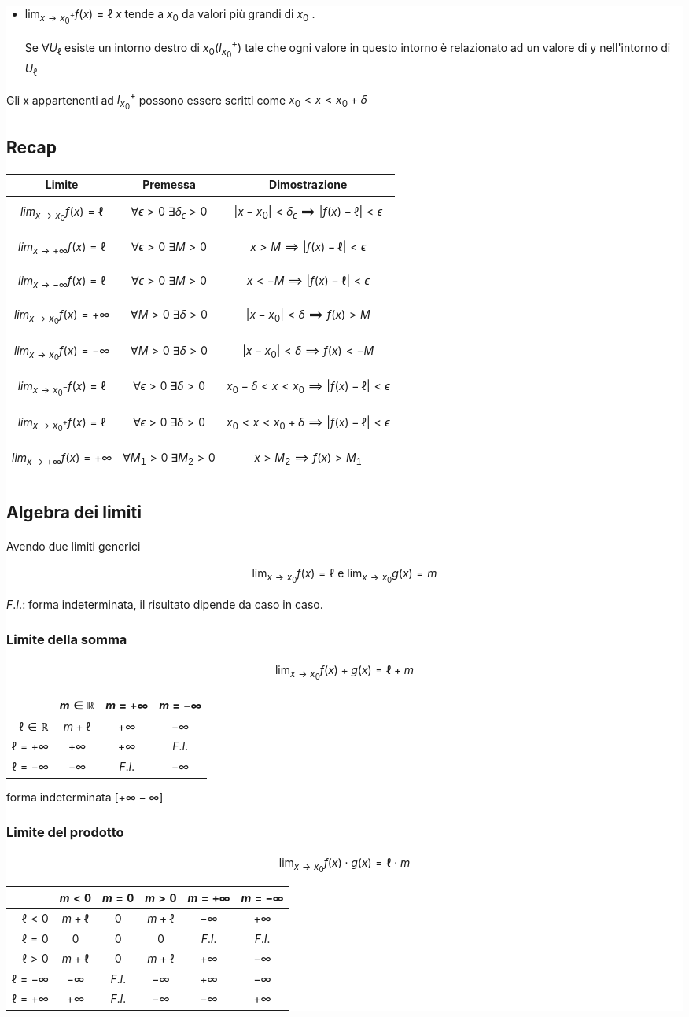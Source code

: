 -  $\lim_{x \to x_0^+} f(x)= \ell$ $x$ tende a $x_0$ da valori più grandi di $x_0$ .

	Se $\forall U_{\ell}$ esiste un intorno destro di $x_{0} (I^{+} _ {x_{0}})$ tale che ogni valore in questo intorno è relazionato ad un valore di y nell'intorno di $U_{\ell}$

Gli x appartenenti ad $I^+_{x_0}$ possono essere scritti come $x_0 < x < x_0 + \delta$

## Recap

| Limite | Premessa | Dimostrazione |
|--|--|--|
| $$lim_{x \to x_0} f(x) = \ell$$ | $$\forall \epsilon >0\text{ } \exists \delta_\epsilon > 0$$ | $$\vert x-x_0\vert<\delta_\epsilon \implies \vert f(x) - \ell\vert < \epsilon$$ |
| $$lim_{x \to +\infty} f(x) = \ell$$ | $$\forall \epsilon >0\text{ } \exists M > 0$$ | $$x>M \implies \vert f(x) - \ell\vert < \epsilon$$ |
| $$lim_{x \to -\infty} f(x) = \ell$$ | $$\forall \epsilon >0\text{ } \exists M > 0$$ | $$x<-M \implies \vert f(x) - \ell\vert < \epsilon$$ |
| $$lim_{x \to x_0} f(x) = +\infty$$ | $$\forall M >0\text{ } \exists \delta > 0$$ | $$\vert x-x_0\vert < \delta  \implies f(x) > M$$ |
| $$lim_{x \to x_0} f(x) = -\infty$$ | $$\forall M >0\text{ } \exists \delta > 0$$ | $$\vert x-x_0\vert < \delta  \implies  f(x) < -M$$ |
| $$lim_{x \to x_0^-} f(x) = \ell$$ | $$\forall \epsilon >0\text{ } \exists \delta > 0$$ | $$x_0 -\delta< x < x_0  \implies \vert f(x) - \ell\vert < \epsilon$$ |
| $$lim_{x \to x_0^+} f(x) = \ell$$ | $$\forall \epsilon >0\text{ } \exists \delta > 0$$ | $$x_0< x < x_0 + \delta  \implies \vert f(x) - \ell\vert < \epsilon$$ |
| $$lim_{x \to +\infty} f(x) = +\infty$$ | $$\forall M_1 >0\text{ } \exists M_2 > 0$$ | $$x>M_2  \implies  f(x) >M_1$$ |


## Algebra dei limiti

Avendo due limiti generici

$$\lim_{x \to x_0} f(x) = \ell \text{ e } \lim_{x \to x_0} g(x) = m$$

$F.I.$: forma indeterminata, il risultato dipende da caso in caso.

### Limite della somma

$$\lim_{x \to x_0} f(x) + g(x) = \ell + m$$

|| $m\in \mathbb{R}$ | $m= +\infty$ | $m= -\infty$ | 
|-:|:-:|:-:|:-: |
| $\ell \in \mathbb{R}$ | $m+\ell$ | $+\infty$ | $-\infty$ |
| $\ell = +\infty$ | $+\infty$ | $+\infty$ | $F.I.$ |
| $\ell = -\infty$ | $-\infty$ | $F.I.$ | $-\infty$ |

forma indeterminata $[+\infty - \infty]$

### Limite del prodotto

$$\lim_{x \to x_0} f(x) \cdot g(x) = \ell \cdot m$$

|| $m < 0$ | $m = 0$ | $m > 0$ |  $m= +\infty$ |  $m= -\infty$  |
|-:|:-:|:-:|:-:|:-:|:-:|
| $\ell < 0$ | $m+\ell$ | $0$ | $m+\ell$ | $-\infty$ | $+\infty$ |
| $\ell = 0$ | $0$ | $0$ | $0$ | $F.I.$ | $F.I.$ |
| $\ell > 0$ | $m+\ell$ | $0$ | $m+\ell$ | $+\infty$ | $-\infty$ |
| $\ell = -\infty$ | $-\infty$ | $F.I.$ | $-\infty$ | $+\infty$ | $-\infty$ |
| $\ell = +\infty$ | $+\infty$ | $F.I.$ | $-\infty$ | $-\infty$ | $+\infty$ |
